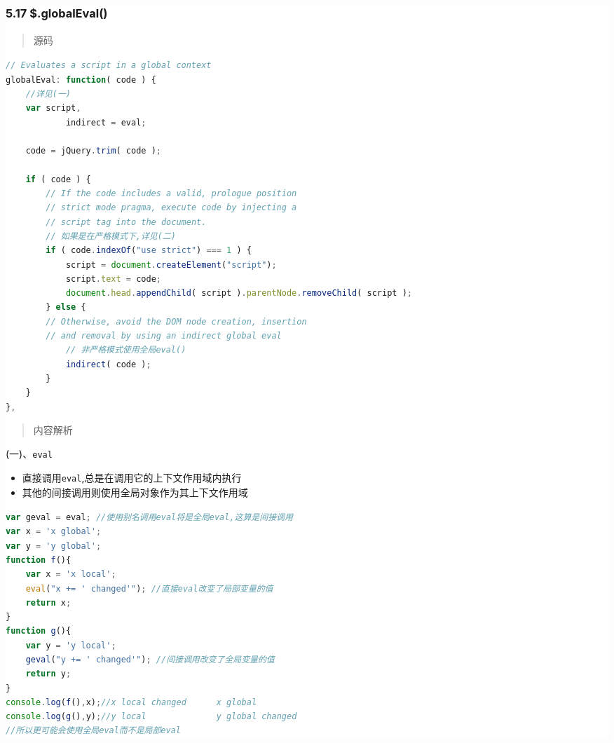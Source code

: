
### 5.17 $.globalEval()


>源码

``` javascript
// Evaluates a script in a global context
globalEval: function( code ) {
	//详见(一)
	var script,
			indirect = eval;

	code = jQuery.trim( code );

	if ( code ) {
		// If the code includes a valid, prologue position
		// strict mode pragma, execute code by injecting a
		// script tag into the document.
		// 如果是在严格模式下,详见(二)
		if ( code.indexOf("use strict") === 1 ) {
			script = document.createElement("script");
			script.text = code;
			document.head.appendChild( script ).parentNode.removeChild( script );
		} else {
		// Otherwise, avoid the DOM node creation, insertion
		// and removal by using an indirect global eval
		    // 非严格模式使用全局eval()
			indirect( code );
		}
	}
},
```

>内容解析

(一)、`eval`

- 直接调用`eval`,总是在调用它的上下文作用域内执行
- 其他的间接调用则使用全局对象作为其上下文作用域

``` javascript
var geval = eval; //使用别名调用eval将是全局eval,这算是间接调用
var x = 'x global';
var y = 'y global';
function f(){
    var x = 'x local';
    eval("x += ' changed'"); //直接eval改变了局部变量的值
    return x;
}
function g(){
    var y = 'y local';
    geval("y += ' changed'"); //间接调用改变了全局变量的值
    return y;
}
console.log(f(),x);//x local changed      x global
console.log(g(),y);//y local              y global changed
//所以更可能会使用全局eval而不是局部eval
```
